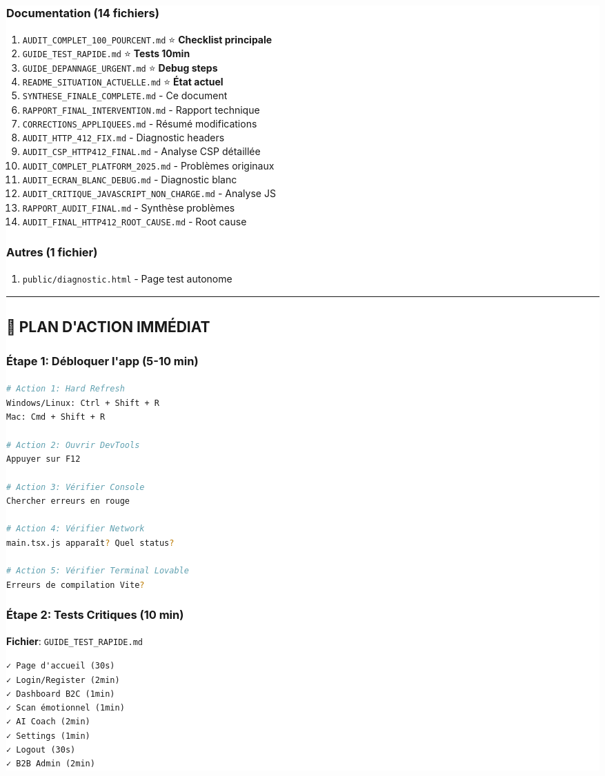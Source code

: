 ### Documentation (14 fichiers)
1. `AUDIT_COMPLET_100_POURCENT.md` ⭐ **Checklist principale**
2. `GUIDE_TEST_RAPIDE.md` ⭐ **Tests 10min**
3. `GUIDE_DEPANNAGE_URGENT.md` ⭐ **Debug steps**
4. `README_SITUATION_ACTUELLE.md` ⭐ **État actuel**
5. `SYNTHESE_FINALE_COMPLETE.md` - Ce document
6. `RAPPORT_FINAL_INTERVENTION.md` - Rapport technique
7. `CORRECTIONS_APPLIQUEES.md` - Résumé modifications
8. `AUDIT_HTTP_412_FIX.md` - Diagnostic headers
9. `AUDIT_CSP_HTTP412_FINAL.md` - Analyse CSP détaillée
10. `AUDIT_COMPLET_PLATFORM_2025.md` - Problèmes originaux
11. `AUDIT_ECRAN_BLANC_DEBUG.md` - Diagnostic blanc
12. `AUDIT_CRITIQUE_JAVASCRIPT_NON_CHARGE.md` - Analyse JS
13. `RAPPORT_AUDIT_FINAL.md` - Synthèse problèmes
14. `AUDIT_FINAL_HTTP412_ROOT_CAUSE.md` - Root cause

### Autres (1 fichier)
1. `public/diagnostic.html` - Page test autonome

---

## 🚀 PLAN D'ACTION IMMÉDIAT

### Étape 1: Débloquer l'app (5-10 min)

```bash
# Action 1: Hard Refresh
Windows/Linux: Ctrl + Shift + R
Mac: Cmd + Shift + R

# Action 2: Ouvrir DevTools
Appuyer sur F12

# Action 3: Vérifier Console
Chercher erreurs en rouge

# Action 4: Vérifier Network
main.tsx.js apparaît? Quel status?

# Action 5: Vérifier Terminal Lovable
Erreurs de compilation Vite?
```

### Étape 2: Tests Critiques (10 min)

**Fichier**: `GUIDE_TEST_RAPIDE.md`

```
✓ Page d'accueil (30s)
✓ Login/Register (2min)
✓ Dashboard B2C (1min)
✓ Scan émotionnel (1min)
✓ AI Coach (2min)
✓ Settings (1min)
✓ Logout (30s)
✓ B2B Admin (2min)
```
